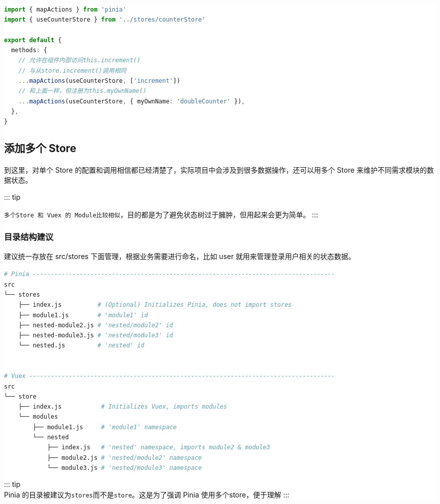 ```typescript
import { mapActions } from 'pinia'
import { useCounterStore } from '../stores/counterStore'

export default {
  methods: {
    // 允许在组件内部访问this.increment()
    // 与从store.increment()调用相同
    ...mapActions(useCounterStore, ['increment'])
    // 和上面一样，但注册为this.myOwnName()
    ...mapActions(useCounterStore, { myOwnName: 'doubleCounter' }),
  },
}
```


## 添加多个 Store

到这里，对单个 Store 的配置和调用相信都已经清楚了，实际项目中会涉及到很多数据操作，还可以用多个 Store 来维护不同需求模块的数据状态。

::: tip 

 `多个Store 和 Vuex 的 Module比较相似`，目的都是为了避免状态树过于臃肿，但用起来会更为简单。
::: 
### 目录结构建议

建议统一存放在 src/stores 下面管理，根据业务需要进行命名，比如 user 就用来管理登录用户相关的状态数据。
```sh
# Pinia ------------------------------------------------------------------------------------
src
└── stores
    ├── index.js          # (Optional) Initializes Pinia, does not import stores
    ├── module1.js        # 'module1' id
    ├── nested-module2.js # 'nested/module2' id
    ├── nested-module3.js # 'nested/module3' id
    └── nested.js         # 'nested' id


# Vuex -------------------------------------------------------------------------------------
src
└── store
    ├── index.js           # Initializes Vuex, imports modules
    └── modules
        ├── module1.js     # 'module1' namespace
        └── nested
            ├── index.js   # 'nested' namespace, imports module2 & module3
            ├── module2.js # 'nested/module2' namespace
            └── module3.js # 'nested/module3' namespace
```

::: tip  
Pinia 的目录被建议为`stores`而不是`store`。这是为了强调 Pinia 使用多个store，便于理解
:::
